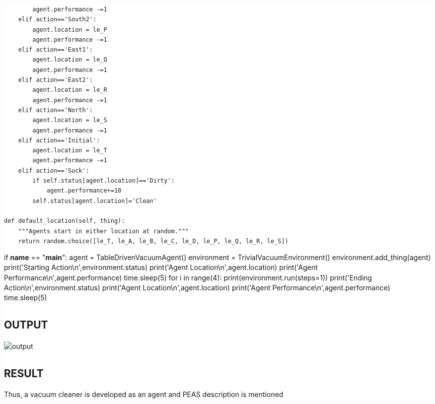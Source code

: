             agent.performance -=1
        elif action=='South2':
            agent.location = le_P
            agent.performance -=1
        elif action=='East1':
            agent.location = le_Q
            agent.performance -=1
        elif action=='East2':
            agent.location = le_R
            agent.performance -=1
        elif action=='North':
            agent.location = le_S
            agent.performance -=1
        elif action=='Initial':
            agent.location = le_T
            agent.performance -=1
        elif action=='Suck':
            if self.status[agent.location]=='Dirty':
                agent.performance+=10
            self.status[agent.location]='Clean'

    def default_location(self, thing):
        """Agents start in either location at random."""
        return random.choice([le_T, le_A, le_B, le_C, le_D, le_P, le_Q, le_R, le_S])


if __name__ == "__main__":
    agent = TableDrivenVacuumAgent()
    environment = TrivialVacuumEnvironment()
    environment.add_thing(agent)
    print('Starting Action\n',environment.status)
    print('Agent Location\n',agent.location)
    print('Agent Performance\n',agent.performance)
    time.sleep(5)
    for i in range(4):
        print(environment.run(steps=1))
        print('Ending Action\n',environment.status)
        print('Agent Location\n',agent.location)
        print('Agent Performance\n',agent.performance)
        time.sleep(5)
## OUTPUT

![output](./static/img/AI1.PNG)


## RESULT

Thus, a vacuum cleaner is developed as an agent and PEAS description is mentioned
